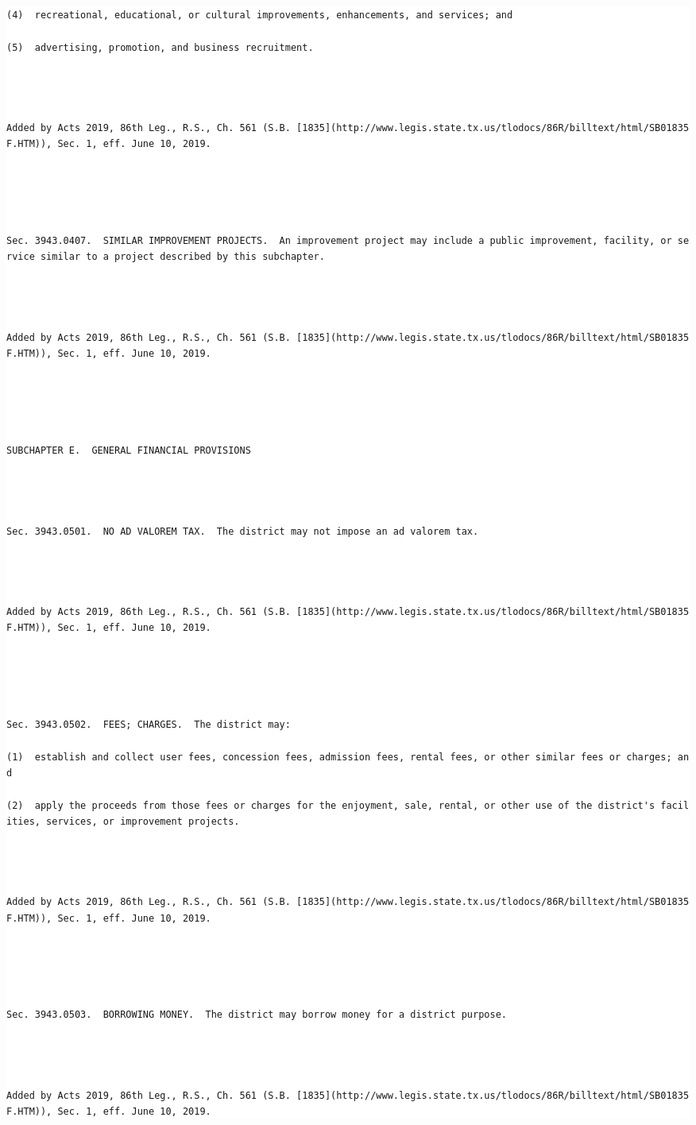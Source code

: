     (4)  recreational, educational, or cultural improvements, enhancements, and services; and
    
    (5)  advertising, promotion, and business recruitment.
    
    
    
    
    Added by Acts 2019, 86th Leg., R.S., Ch. 561 (S.B. [1835](http://www.legis.state.tx.us/tlodocs/86R/billtext/html/SB01835F.HTM)), Sec. 1, eff. June 10, 2019.
    
    
    
    
    
    Sec. 3943.0407.  SIMILAR IMPROVEMENT PROJECTS.  An improvement project may include a public improvement, facility, or service similar to a project described by this subchapter.
    
    
    
    
    Added by Acts 2019, 86th Leg., R.S., Ch. 561 (S.B. [1835](http://www.legis.state.tx.us/tlodocs/86R/billtext/html/SB01835F.HTM)), Sec. 1, eff. June 10, 2019.
    
    
    
    
    
    SUBCHAPTER E.  GENERAL FINANCIAL PROVISIONS
    
      
    
    
    Sec. 3943.0501.  NO AD VALOREM TAX.  The district may not impose an ad valorem tax.
    
    
    
    
    Added by Acts 2019, 86th Leg., R.S., Ch. 561 (S.B. [1835](http://www.legis.state.tx.us/tlodocs/86R/billtext/html/SB01835F.HTM)), Sec. 1, eff. June 10, 2019.
    
    
    
    
    
    Sec. 3943.0502.  FEES; CHARGES.  The district may:
    
    (1)  establish and collect user fees, concession fees, admission fees, rental fees, or other similar fees or charges; and
    
    (2)  apply the proceeds from those fees or charges for the enjoyment, sale, rental, or other use of the district's facilities, services, or improvement projects.
    
    
    
    
    Added by Acts 2019, 86th Leg., R.S., Ch. 561 (S.B. [1835](http://www.legis.state.tx.us/tlodocs/86R/billtext/html/SB01835F.HTM)), Sec. 1, eff. June 10, 2019.
    
    
    
    
    
    Sec. 3943.0503.  BORROWING MONEY.  The district may borrow money for a district purpose.
    
    
    
    
    Added by Acts 2019, 86th Leg., R.S., Ch. 561 (S.B. [1835](http://www.legis.state.tx.us/tlodocs/86R/billtext/html/SB01835F.HTM)), Sec. 1, eff. June 10, 2019.
    
    
    
    
    